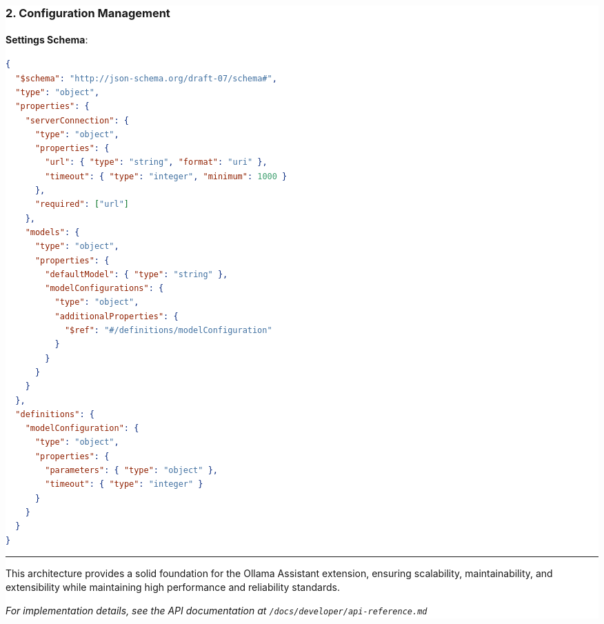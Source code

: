 ### 2. Configuration Management

**Settings Schema**:
```json
{
  "$schema": "http://json-schema.org/draft-07/schema#",
  "type": "object",
  "properties": {
    "serverConnection": {
      "type": "object",
      "properties": {
        "url": { "type": "string", "format": "uri" },
        "timeout": { "type": "integer", "minimum": 1000 }
      },
      "required": ["url"]
    },
    "models": {
      "type": "object",
      "properties": {
        "defaultModel": { "type": "string" },
        "modelConfigurations": {
          "type": "object",
          "additionalProperties": {
            "$ref": "#/definitions/modelConfiguration"
          }
        }
      }
    }
  },
  "definitions": {
    "modelConfiguration": {
      "type": "object",
      "properties": {
        "parameters": { "type": "object" },
        "timeout": { "type": "integer" }
      }
    }
  }
}
```

---

This architecture provides a solid foundation for the Ollama Assistant extension, ensuring scalability, maintainability, and extensibility while maintaining high performance and reliability standards.

*For implementation details, see the API documentation at `/docs/developer/api-reference.md`*